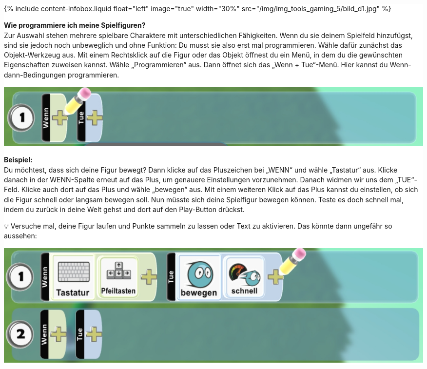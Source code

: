 {% include content-infobox.liquid float="left" image="true" width="30%" src="/img/img_tools_gaming_5/bild_d1.jpg" %}

**Wie programmiere ich meine Spielfiguren?**<br>
Zur Auswahl stehen mehrere spielbare Charaktere mit unterschiedlichen Fähigkeiten. Wenn du sie deinem Spielfeld hinzufügst, sind sie jedoch noch unbeweglich und ohne Funktion: Du musst sie also erst mal programmieren.
Wähle dafür zunächst das Objekt-Werkzeug aus. Mit einem Rechtsklick auf die Figur oder das Objekt öffnest du ein Menü, in dem du die gewünschten Eigenschaften zuweisen kannst. Wähle „Programmieren“ aus. Dann öffnet sich das „Wenn + Tue“-Menü.
Hier kannst du Wenn-dann-Bedingungen programmieren.

<div class="img-wrap-center">
<img src="/img/img_tools_gaming_5/bild_e1.jpg" style="width: 100%; display: inline-block">
<div class="caption" style="text-align: right"></div>
</div>

**Beispiel:**<br>
Du möchtest, dass sich deine Figur bewegt? Dann klicke auf das Pluszeichen bei „WENN“ und wähle „Tastatur“ aus. Klicke danach in der WENN-Spalte erneut auf das Plus, um genauere Einstellungen vorzunehmen.
Danach widmen wir uns dem „TUE“-Feld. Klicke auch dort auf das Plus und wähle „bewegen“ aus. Mit einem weiteren Klick auf das Plus kannst du einstellen, ob sich die Figur schnell oder langsam bewegen soll. Nun müsste sich deine Spielfigur bewegen können.
Teste es doch schnell mal, indem du zurück in deine Welt gehst und dort auf den Play-Button drückst.

💡 Versuche mal, deine Figur laufen und Punkte sammeln zu lassen oder Text zu aktivieren. Das könnte dann ungefähr so aussehen:

<div class="img-wrap-center">
<img src="/img/img_tools_gaming_5/bild_f1.jpg" style="width: 100%; display: inline-block">
<div class="caption" style="text-align: right"></div>
</div>
